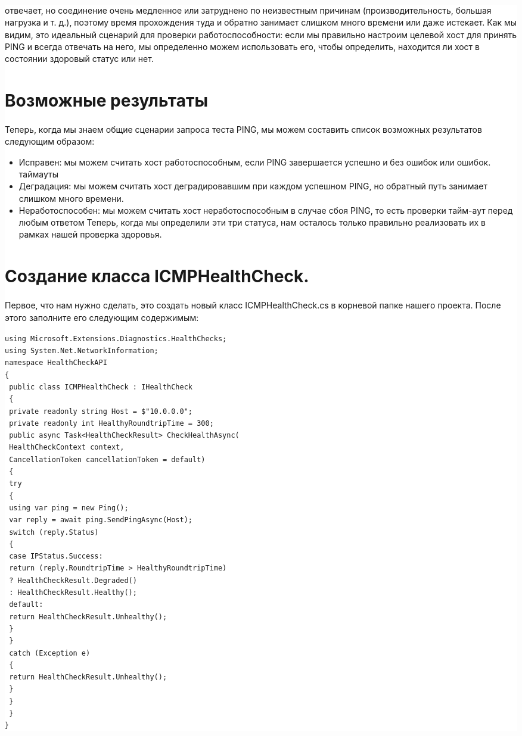 отвечает, но соединение очень медленное или затруднено по неизвестным причинам (производительность,
большая нагрузка и т. д.), поэтому время прохождения туда и обратно занимает слишком много времени или даже истекает.
Как мы видим, это идеальный сценарий для проверки работоспособности: если мы правильно настроим целевой хост для
принять PING и всегда отвечать на него, мы определенно можем использовать его, чтобы определить, находится ли хост в состоянии
здоровый статус или нет.

# Возможные результаты
Теперь, когда мы знаем общие сценарии запроса теста PING, мы можем составить список возможных результатов следующим образом:
- Исправен: мы можем считать хост работоспособным, если PING завершается успешно и без ошибок или ошибок.
таймауты
- Деградация: мы можем считать хост деградировавшим при каждом успешном PING, но обратный путь занимает слишком много времени.
- Неработоспособен: мы можем считать хост неработоспособным в случае сбоя PING, то есть проверки
тайм-аут перед любым ответом
Теперь, когда мы определили эти три статуса, нам осталось только правильно реализовать их в рамках нашей
проверка здоровья.

# Создание класса ICMPHealthCheck.
Первое, что нам нужно сделать, это создать новый класс ICMPHealthCheck.cs в корневой папке нашего проекта.
После этого заполните его следующим содержимым:

```Csharp
using Microsoft.Extensions.Diagnostics.HealthChecks;
using System.Net.NetworkInformation;
namespace HealthCheckAPI
{
 public class ICMPHealthCheck : IHealthCheck
 {
 private readonly string Host = $"10.0.0.0";
 private readonly int HealthyRoundtripTime = 300;
 public async Task<HealthCheckResult> CheckHealthAsync(
 HealthCheckContext context,
 CancellationToken cancellationToken = default)
 {
 try
 {
 using var ping = new Ping();
 var reply = await ping.SendPingAsync(Host);
 switch (reply.Status)
 {
 case IPStatus.Success:
 return (reply.RoundtripTime > HealthyRoundtripTime)
 ? HealthCheckResult.Degraded()
 : HealthCheckResult.Healthy();
 default:
 return HealthCheckResult.Unhealthy();
 }
 }
 catch (Exception e)
 {
 return HealthCheckResult.Unhealthy();
 }
 }
 }
}
```